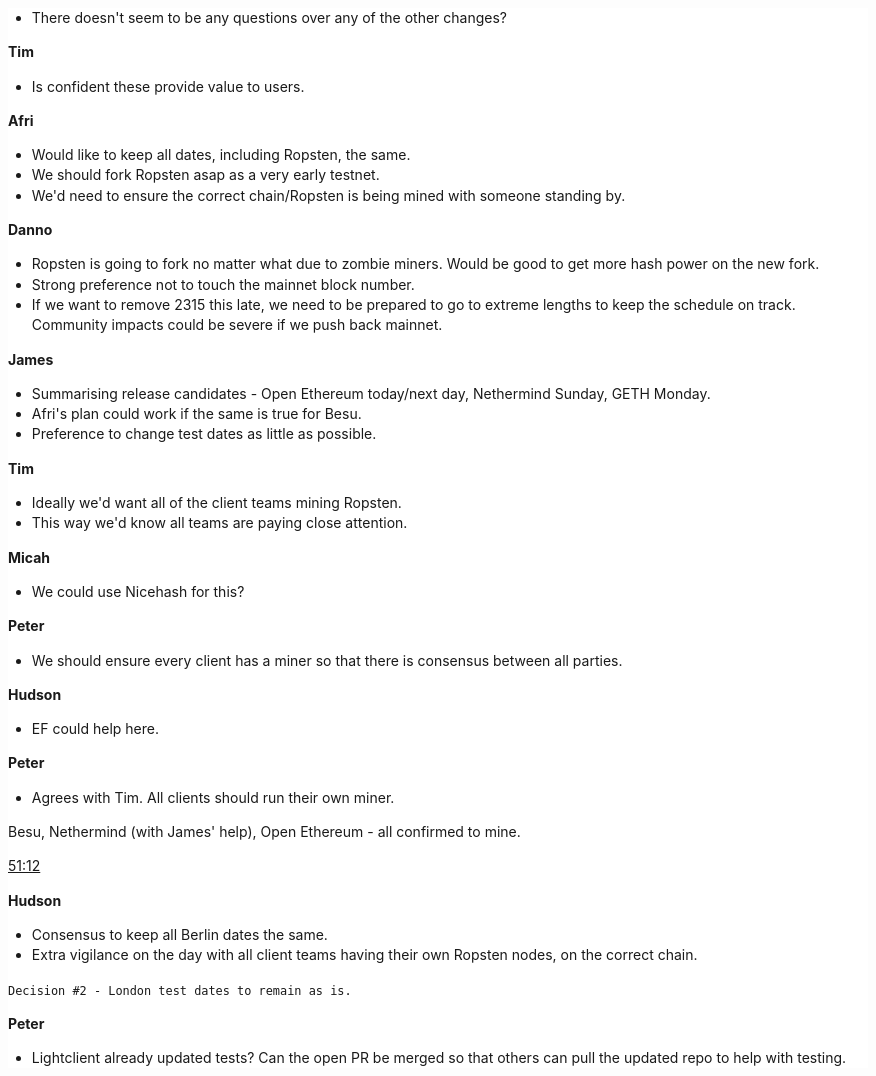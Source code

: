 * There doesn't seem to be any questions over any of the other changes?

**Tim**

* Is confident these provide value to users.  

**Afri**

* Would like to keep all dates, including Ropsten, the same.
* We should fork Ropsten asap as a very early testnet.
* We'd need to ensure the correct chain/Ropsten is being mined with someone standing by.

**Danno**

* Ropsten is going to fork no matter what due to zombie miners. Would be good to get more hash power on the new fork.
* Strong preference not to touch the mainnet block number.
* If we want to remove 2315 this late, we need to be prepared to go to extreme lengths to keep the schedule on track. Community impacts could be severe if we push back mainnet.

**James**

* Summarising release candidates - Open Ethereum today/next day, Nethermind Sunday, GETH Monday.
* Afri's plan could work if the same is true for Besu.
* Preference to change test dates as little as possible.

**Tim**

* Ideally we'd want all of the client teams mining Ropsten.
* This way we'd know all teams are paying close attention.

**Micah**

* We could use Nicehash for this?

**Peter**

* We should ensure every client has a miner so that there is consensus between all parties.

**Hudson**

* EF could help here.

**Peter**

* Agrees with Tim. All clients should run their own miner.

Besu, Nethermind (with James' help), Open Ethereum - all confirmed to mine.

[51:12](https://youtu.be/xWfR-WxjmYg?t=3072)

**Hudson**

* Consensus to keep all Berlin dates the same.
* Extra vigilance on the day with all client teams having their own Ropsten nodes, on the correct chain.

`Decision #2 - London test dates to remain as is.`

**Peter**

* Lightclient already updated tests? Can the open PR be merged so that others can pull the updated repo to help with testing.
